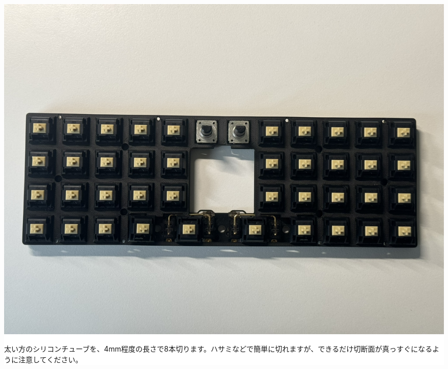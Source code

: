   ![picot_o44_bg_pcb_2](/images/bg_pcb_2.jpg)  

  太い方のシリコンチューブを、4mm程度の長さで8本切ります。ハサミなどで簡単に切れますが、できるだけ切断面が真っすぐになるように注意してください。